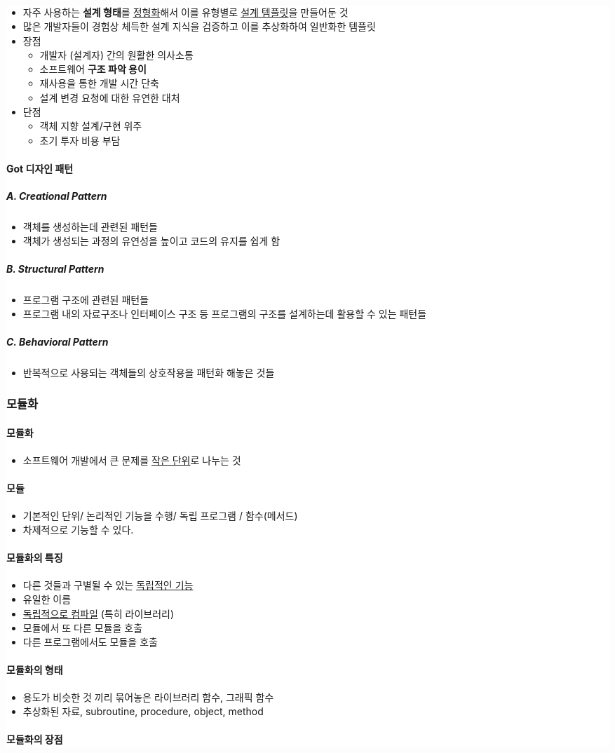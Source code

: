 - 자주 사용하는 **설계 형태**를 <u>정형화</u>해서 이를 유형별로 <u>설계 템플릿</u>을 만들어둔 것
- 많은 개발자들이 경험상 체득한 설계 지식을 검증하고 이를 추상화하여 일반화한 템플릿
- 장점
  - 개발자 (설계자) 간의 원활한 의사소통
  - 소프트웨어 **구조 파악 용이**
  - 재사용을 통한 개발 시간 단축
  - 설계 변경 요청에 대한 유연한 대처
- 단점
  - 객체 지향 설계/구현 위주
  - 초기 투자 비용 부담

####  Got 디자인 패턴

##### A. Creational Pattern

-  객체를 생성하는데 관련된 패턴들
- 객체가 생성되는 과정의 유연성을 높이고 코드의 유지를 쉽게 함

##### B. Structural Pattern

- 프로그램 구조에 관련된 패턴들
- 프로그램 내의 자료구조나 인터페이스 구조 등 프로그램의 구조를 설계하는데 활용할 수 있는 패턴들

##### C. Behavioral Pattern

- 반복적으로 사용되는 객체들의 상호작용을 패턴화 해놓은 것들





### 모듈화

#### 모듈화

- 소프트웨어 개발에서 큰 문제를 <u>작은 단위</u>로 나누는 것

#### 모듈

- 기본적인 단위/ 논리적인 기능을 수행/ 독립 프로그램 / 함수(메서드)
- 차제적으로 기능할 수 있다.

#### 모듈화의 특징

- 다른 것들과 구별될 수 있는 <u>독립적인 기능</u>
- 유일한 이름
- <u>독립적으로 컴파일</u> (특히 라이브러리)
- 모듈에서 또 다른 모듈을 호출
- 다른 프로그램에서도 모듈을 호출

#### 모듈화의 형태

- 용도가 비슷한 것 끼리 묶어놓은 라이브러리 함수, 그래픽 함수
- 추상화된 자료, subroutine, procedure, object, method

#### 모듈화의 장점
